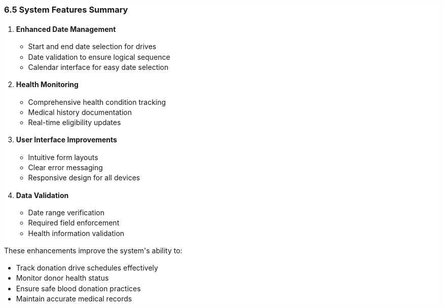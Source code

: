 ### 6.5 System Features Summary

1. **Enhanced Date Management**
   - Start and end date selection for drives
   - Date validation to ensure logical sequence
   - Calendar interface for easy date selection

2. **Health Monitoring**
   - Comprehensive health condition tracking
   - Medical history documentation
   - Real-time eligibility updates

3. **User Interface Improvements**
   - Intuitive form layouts
   - Clear error messaging
   - Responsive design for all devices

4. **Data Validation**
   - Date range verification
   - Required field enforcement
   - Health information validation

These enhancements improve the system's ability to:
- Track donation drive schedules effectively
- Monitor donor health status
- Ensure safe blood donation practices
- Maintain accurate medical records